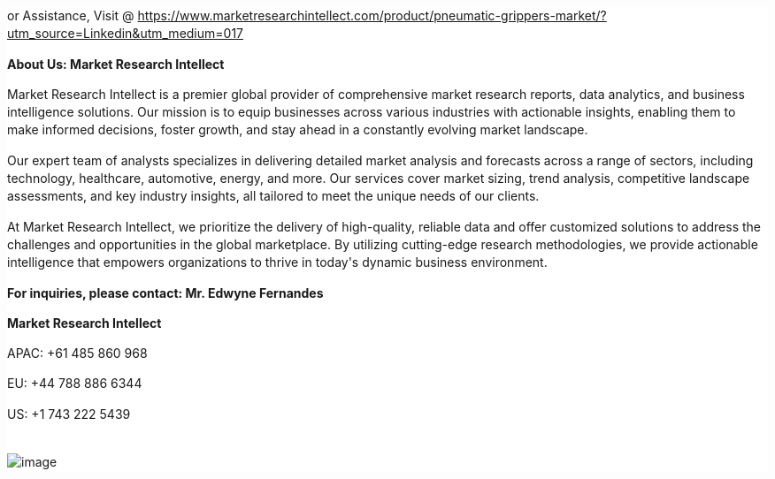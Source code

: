or Assistance, Visit @</strong>&nbsp;<a href="https://www.marketresearchintellect.com/product/pneumatic-grippers-market/?utm_source=Linkedin&utm_medium=017">https://www.marketresearchintellect.com/product/pneumatic-grippers-market/?utm_source=Linkedin&utm_medium=017</a></span></p><p><strong>About Us: Market Research Intellect</strong></p><p>Market Research Intellect is a premier global provider of comprehensive market research reports, data analytics, and business intelligence solutions. Our mission is to equip businesses across various industries with actionable insights, enabling them to make informed decisions, foster growth, and stay ahead in a constantly evolving market landscape.</p><p>Our expert team of analysts specializes in delivering detailed market analysis and forecasts across a range of sectors, including technology, healthcare, automotive, energy, and more. Our services cover market sizing, trend analysis, competitive landscape assessments, and key industry insights, all tailored to meet the unique needs of our clients.</p><p>At Market Research Intellect, we prioritize the delivery of high-quality, reliable data and offer customized solutions to address the challenges and opportunities in the global marketplace. By utilizing cutting-edge research methodologies, we provide actionable intelligence that empowers organizations to thrive in today's dynamic business environment.</p><p><strong>For inquiries, please contact: Mr. Edwyne Fernandes</strong></p><p><strong>Market Research Intellect</strong></p><p>APAC: +61 485 860 968</p><p>EU: +44 788 886 6344</p><p>US: +1 743 222 5439</p></div><div class="article-main__content" data-test-id="publishing-text-block">&nbsp;</div>
![image](https://github.com/user-attachments/assets/6f286edd-f80c-4231-b9d9-0ae308f510f8)
